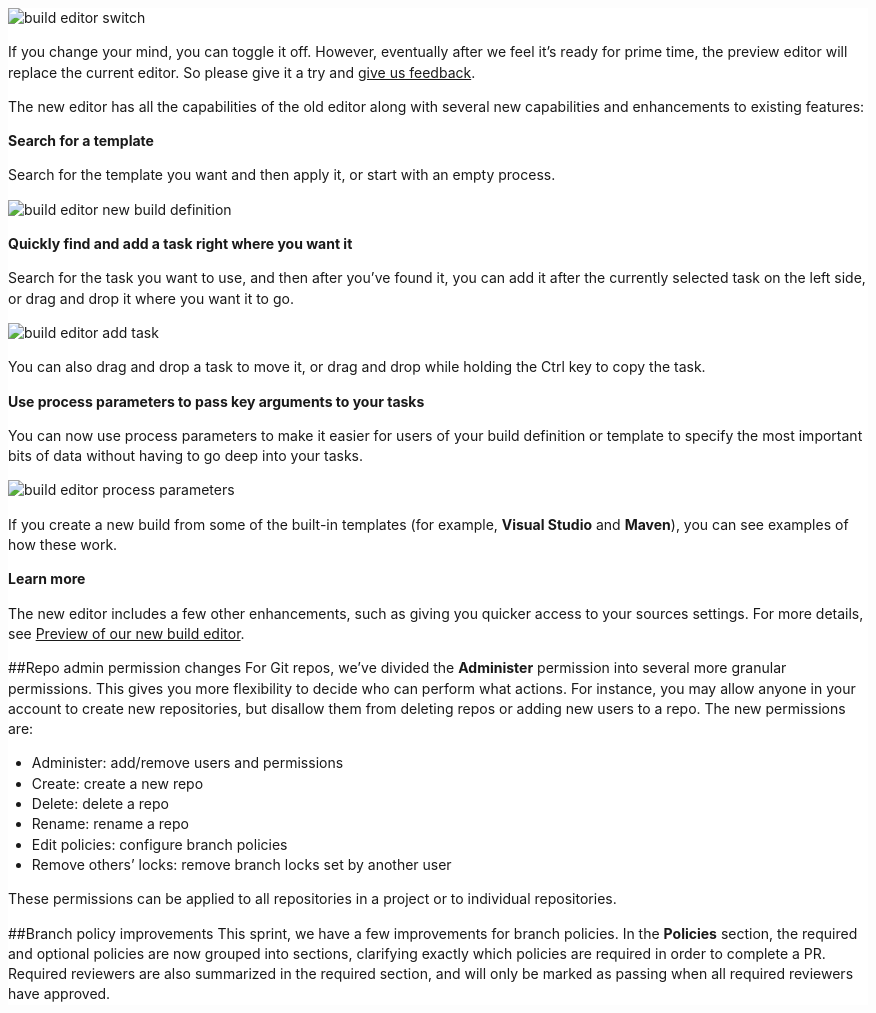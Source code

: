 ![build editor switch](_img/01_25_build-editor-new-build-editor-switch.png)

If you change your mind, you can toggle it off. However, eventually after we feel it’s ready for prime time, the preview editor will replace the current editor. So please give it a try and [give us feedback](https://visualstudio.uservoice.com/forums/330519-team-services).

The new editor has all the capabilities of the old editor along with several new capabilities and enhancements to existing features:

**Search for a template**

Search for the template you want and then apply it, or start with an empty process.

![build editor new build definition](_img/01_25_build-editor-new-build-definition.png)

**Quickly find and add a task right where you want it**

Search for the task you want to use, and then after you’ve found it, you can add it after the currently selected task on the left side, or drag and drop it where you want it to go.

![build editor add task](_img/01_25_build-editor-add-task.png)

You can also drag and drop a task to move it, or drag and drop while holding the Ctrl key to copy the task.

**Use process parameters to pass key arguments to your tasks**

You can now use process parameters to make it easier for users of your build definition or template to specify the most important bits of data without having to go deep into your tasks. 

![build editor process parameters](_img/01_25_build-editor-process-parameters.png)

If you create a new build from some of the built-in templates (for example, **Visual Studio** and **Maven**), you can see examples of how these work.

**Learn more**

The new editor includes a few other enhancements, such as giving you quicker access to your sources settings. For more details, see [Preview of our new build editor](https://visualstudio.microsoft.com/docs/build/preview/2017-user-experience).

##Repo admin permission changes
For Git repos, we’ve divided the __Administer__ permission into several more granular permissions. This gives you more flexibility to decide who can perform what actions. For instance, you may allow anyone in your account to create new repositories, but disallow them from deleting repos or adding new users to a repo. The new permissions are:
* Administer: add/remove users and permissions
* Create: create a new repo
* Delete: delete a repo
* Rename: rename a repo
* Edit policies: configure branch policies
* Remove others’ locks: remove branch locks set by another user

These permissions can be applied to all repositories in a project or to individual repositories.

##Branch policy improvements
This sprint, we have a few improvements for branch policies. In the __Policies__ section, the required and optional policies are now grouped into sections, clarifying exactly which policies are required in order to complete a PR. Required reviewers are also summarized in the required section, and will only be marked as passing when all required reviewers have approved.
